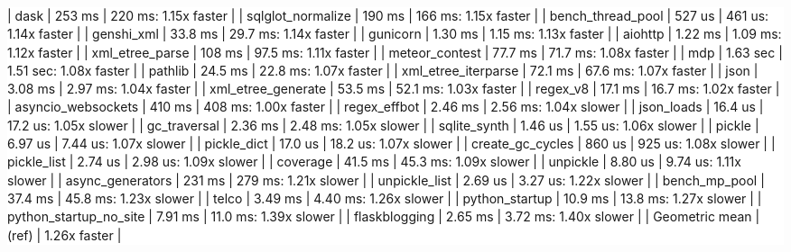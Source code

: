 | dask                     | 253 ms                                                 | 220 ms: 1.15x faster                                                   |
| sqlglot_normalize        | 190 ms                                                 | 166 ms: 1.15x faster                                                   |
| bench_thread_pool        | 527 us                                                 | 461 us: 1.14x faster                                                   |
| genshi_xml               | 33.8 ms                                                | 29.7 ms: 1.14x faster                                                  |
| gunicorn                 | 1.30 ms                                                | 1.15 ms: 1.13x faster                                                  |
| aiohttp                  | 1.22 ms                                                | 1.09 ms: 1.12x faster                                                  |
| xml_etree_parse          | 108 ms                                                 | 97.5 ms: 1.11x faster                                                  |
| meteor_contest           | 77.7 ms                                                | 71.7 ms: 1.08x faster                                                  |
| mdp                      | 1.63 sec                                               | 1.51 sec: 1.08x faster                                                 |
| pathlib                  | 24.5 ms                                                | 22.8 ms: 1.07x faster                                                  |
| xml_etree_iterparse      | 72.1 ms                                                | 67.6 ms: 1.07x faster                                                  |
| json                     | 3.08 ms                                                | 2.97 ms: 1.04x faster                                                  |
| xml_etree_generate       | 53.5 ms                                                | 52.1 ms: 1.03x faster                                                  |
| regex_v8                 | 17.1 ms                                                | 16.7 ms: 1.02x faster                                                  |
| asyncio_websockets       | 410 ms                                                 | 408 ms: 1.00x faster                                                   |
| regex_effbot             | 2.46 ms                                                | 2.56 ms: 1.04x slower                                                  |
| json_loads               | 16.4 us                                                | 17.2 us: 1.05x slower                                                  |
| gc_traversal             | 2.36 ms                                                | 2.48 ms: 1.05x slower                                                  |
| sqlite_synth             | 1.46 us                                                | 1.55 us: 1.06x slower                                                  |
| pickle                   | 6.97 us                                                | 7.44 us: 1.07x slower                                                  |
| pickle_dict              | 17.0 us                                                | 18.2 us: 1.07x slower                                                  |
| create_gc_cycles         | 860 us                                                 | 925 us: 1.08x slower                                                   |
| pickle_list              | 2.74 us                                                | 2.98 us: 1.09x slower                                                  |
| coverage                 | 41.5 ms                                                | 45.3 ms: 1.09x slower                                                  |
| unpickle                 | 8.80 us                                                | 9.74 us: 1.11x slower                                                  |
| async_generators         | 231 ms                                                 | 279 ms: 1.21x slower                                                   |
| unpickle_list            | 2.69 us                                                | 3.27 us: 1.22x slower                                                  |
| bench_mp_pool            | 37.4 ms                                                | 45.8 ms: 1.23x slower                                                  |
| telco                    | 3.49 ms                                                | 4.40 ms: 1.26x slower                                                  |
| python_startup           | 10.9 ms                                                | 13.8 ms: 1.27x slower                                                  |
| python_startup_no_site   | 7.91 ms                                                | 11.0 ms: 1.39x slower                                                  |
| flaskblogging            | 2.65 ms                                                | 3.72 ms: 1.40x slower                                                  |
| Geometric mean           | (ref)                                                  | 1.26x faster                                                           |
